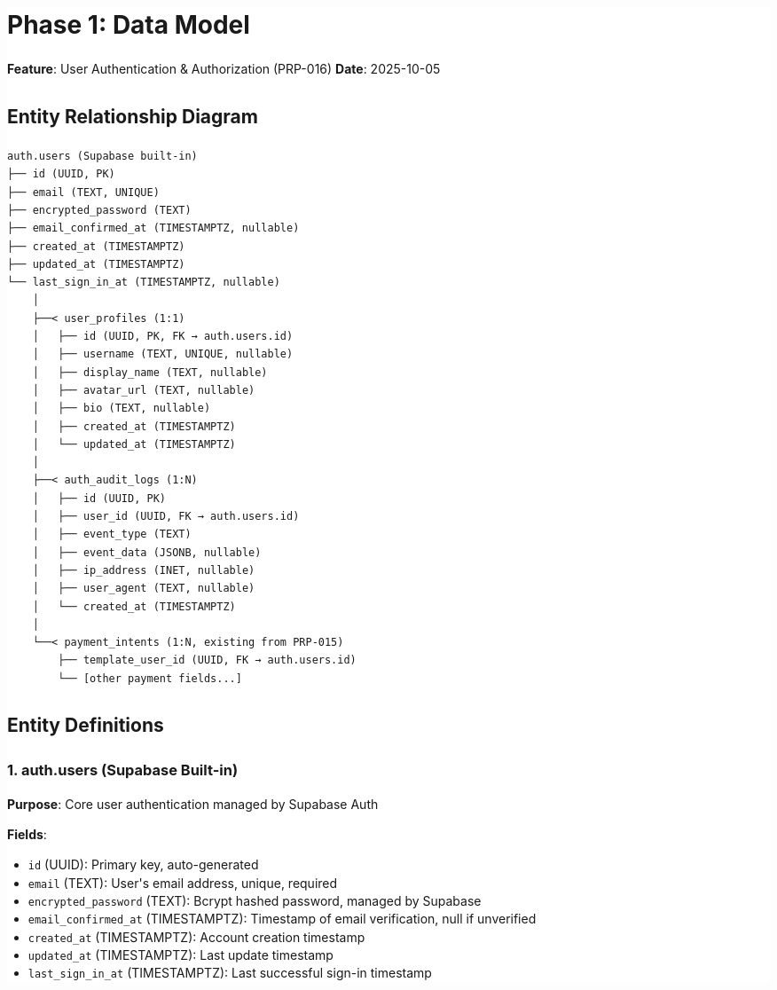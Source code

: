# Phase 1: Data Model

**Feature**: User Authentication & Authorization (PRP-016)
**Date**: 2025-10-05

## Entity Relationship Diagram

```
auth.users (Supabase built-in)
├── id (UUID, PK)
├── email (TEXT, UNIQUE)
├── encrypted_password (TEXT)
├── email_confirmed_at (TIMESTAMPTZ, nullable)
├── created_at (TIMESTAMPTZ)
├── updated_at (TIMESTAMPTZ)
└── last_sign_in_at (TIMESTAMPTZ, nullable)
    │
    ├──< user_profiles (1:1)
    │   ├── id (UUID, PK, FK → auth.users.id)
    │   ├── username (TEXT, UNIQUE, nullable)
    │   ├── display_name (TEXT, nullable)
    │   ├── avatar_url (TEXT, nullable)
    │   ├── bio (TEXT, nullable)
    │   ├── created_at (TIMESTAMPTZ)
    │   └── updated_at (TIMESTAMPTZ)
    │
    ├──< auth_audit_logs (1:N)
    │   ├── id (UUID, PK)
    │   ├── user_id (UUID, FK → auth.users.id)
    │   ├── event_type (TEXT)
    │   ├── event_data (JSONB, nullable)
    │   ├── ip_address (INET, nullable)
    │   ├── user_agent (TEXT, nullable)
    │   └── created_at (TIMESTAMPTZ)
    │
    └──< payment_intents (1:N, existing from PRP-015)
        ├── template_user_id (UUID, FK → auth.users.id)
        └── [other payment fields...]
```

## Entity Definitions

### 1. auth.users (Supabase Built-in)

**Purpose**: Core user authentication managed by Supabase Auth

**Fields**:

- `id` (UUID): Primary key, auto-generated
- `email` (TEXT): User's email address, unique, required
- `encrypted_password` (TEXT): Bcrypt hashed password, managed by Supabase
- `email_confirmed_at` (TIMESTAMPTZ): Timestamp of email verification, null if unverified
- `created_at` (TIMESTAMPTZ): Account creation timestamp
- `updated_at` (TIMESTAMPTZ): Last update timestamp
- `last_sign_in_at` (TIMESTAMPTZ): Last successful sign-in timestamp
